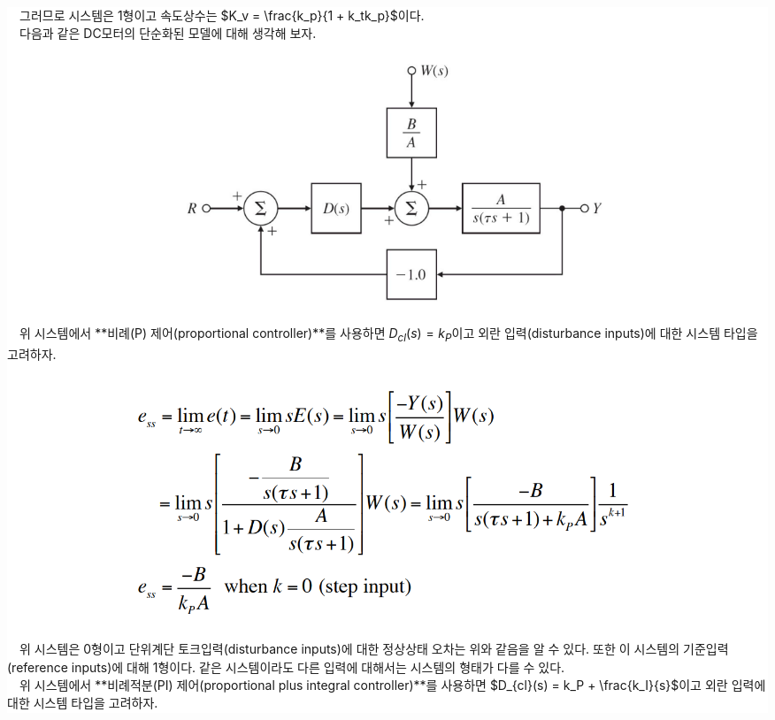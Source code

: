 　그러므로 시스템은 1형이고 속도상수는 $K_v = \frac{k_p}{1 + k_tk_p}$이다.<br/>
　다음과 같은 DC모터의 단순화된 모델에 대해 생각해 보자.<br/>
<p align="center"><img src="/assets/img/Automatic-Control-Systems/4장-피드백에-관한-첫-해석/4-1-7.png" width="500"></p>

　위 시스템에서 **비례(P) 제어(proportional controller)**를 사용하면 $D_{cl}(s) = k_P$이고 외란 입력(disturbance inputs)에 대한 시스템 타입을 고려하자.<br/>
<p align="center"><img src="/assets/img/Automatic-Control-Systems/4장-피드백에-관한-첫-해석/4-1-8.png" width="600"></p>

　위 시스템은 0형이고 단위계단 토크입력(disturbance inputs)에 대한 정상상태 오차는 위와 같음을 알 수 있다. 또한 이 시스템의 기준입력(reference inputs)에 대해 1형이다. 같은 시스템이라도 다른 입력에 대해서는 시스템의 형태가 다를 수 있다.<br/>
　위 시스템에서 **비례적분(PI) 제어(proportional plus integral controller)**를 사용하면 $D_{cl}(s) = k_P + \frac{k_I}{s}$이고  외란 입력에 대한 시스템 타입을 고려하자.<br/>